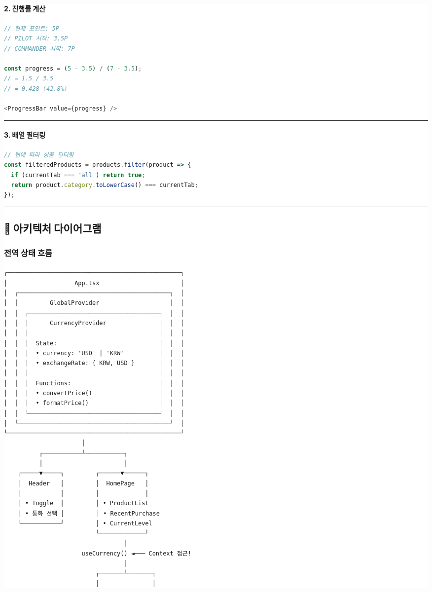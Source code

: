 
#### 2. 진행률 계산

```typescript
// 현재 포인트: 5P
// PILOT 시작: 3.5P
// COMMANDER 시작: 7P

const progress = (5 - 3.5) / (7 - 3.5);
// = 1.5 / 3.5
// = 0.428 (42.8%)

<ProgressBar value={progress} />
```

---

#### 3. 배열 필터링

```typescript
// 탭에 따라 상품 필터링
const filteredProducts = products.filter(product => {
  if (currentTab === 'all') return true;
  return product.category.toLowerCase() === currentTab;
});
```

---

## 🎨 아키텍처 다이어그램

### 전역 상태 흐름

```
┌─────────────────────────────────────────────────┐
│                   App.tsx                       │
│  ┌───────────────────────────────────────────┐  │
│  │         GlobalProvider                    │  │
│  │  ┌─────────────────────────────────────┐  │  │
│  │  │      CurrencyProvider               │  │  │
│  │  │                                     │  │  │
│  │  │  State:                             │  │  │
│  │  │  • currency: 'USD' | 'KRW'          │  │  │
│  │  │  • exchangeRate: { KRW, USD }       │  │  │
│  │  │                                     │  │  │
│  │  │  Functions:                         │  │  │
│  │  │  • convertPrice()                   │  │  │
│  │  │  • formatPrice()                    │  │  │
│  │  └─────────────────────────────────────┘  │  │
│  └───────────────────────────────────────────┘  │
└─────────────────────────────────────────────────┘
                      │
          ┌───────────┴───────────┐
          │                       │
    ┌─────▼─────┐         ┌──────▼──────┐
    │  Header   │         │  HomePage   │
    │           │         │             │
    │ • Toggle  │         │ • ProductList
    │ • 통화 선택 │         │ • RecentPurchase
    └───────────┘         │ • CurrentLevel
                          └─────────────┘
                                  │
                      useCurrency() ◄─── Context 접근!
                                  │
                          ┌───────┴───────┐
                          │               │
```